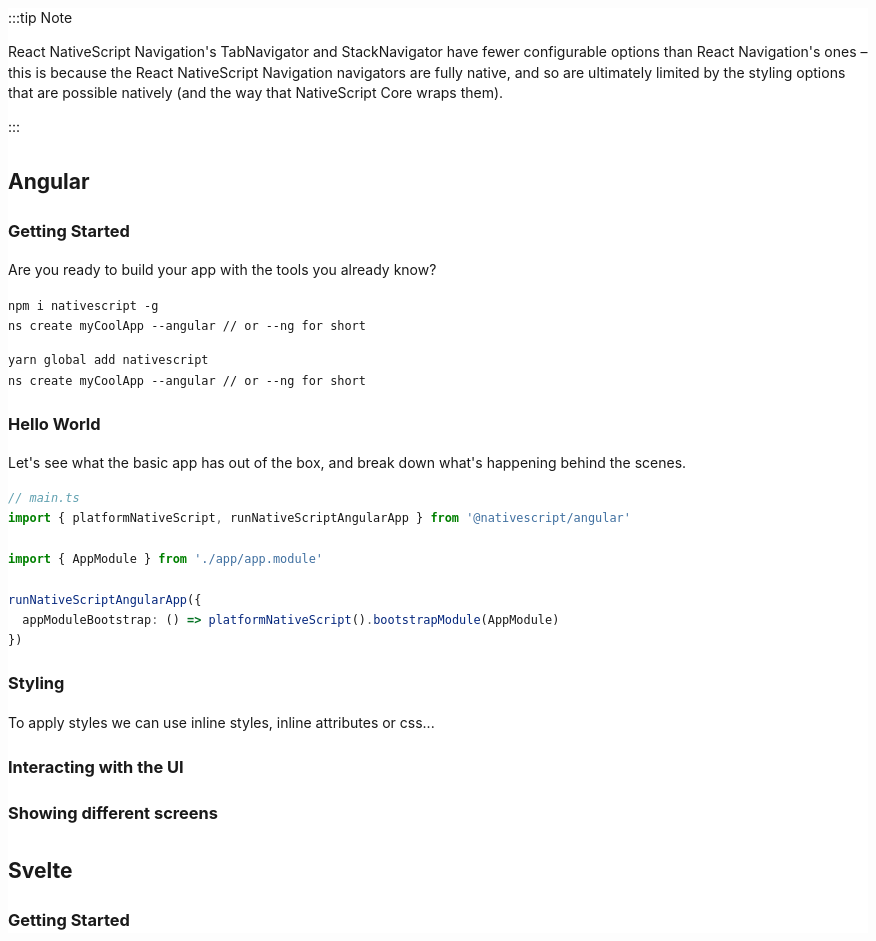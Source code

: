 :::tip Note

React NativeScript Navigation's TabNavigator and StackNavigator have fewer configurable options than React Navigation's ones – this is because the React NativeScript Navigation navigators are fully native, and so are ultimately limited by the styling options that are possible natively (and the way that NativeScript Core wraps them).

:::

## Angular

### Getting Started

Are you ready to build your app with the tools you already know?



```cli
npm i nativescript -g
ns create myCoolApp --angular // or --ng for short
```



```cli
yarn global add nativescript
ns create myCoolApp --angular // or --ng for short
```

### Hello World

Let's see what the basic app has out of the box, and break down what's happening behind the scenes.

```ts
// main.ts
import { platformNativeScript, runNativeScriptAngularApp } from '@nativescript/angular'

import { AppModule } from './app/app.module'

runNativeScriptAngularApp({
  appModuleBootstrap: () => platformNativeScript().bootstrapModule(AppModule)
})
```

### Styling

To apply styles we can use inline styles, inline attributes or css...

### Interacting with the UI

### Showing different screens

## Svelte

### Getting Started
